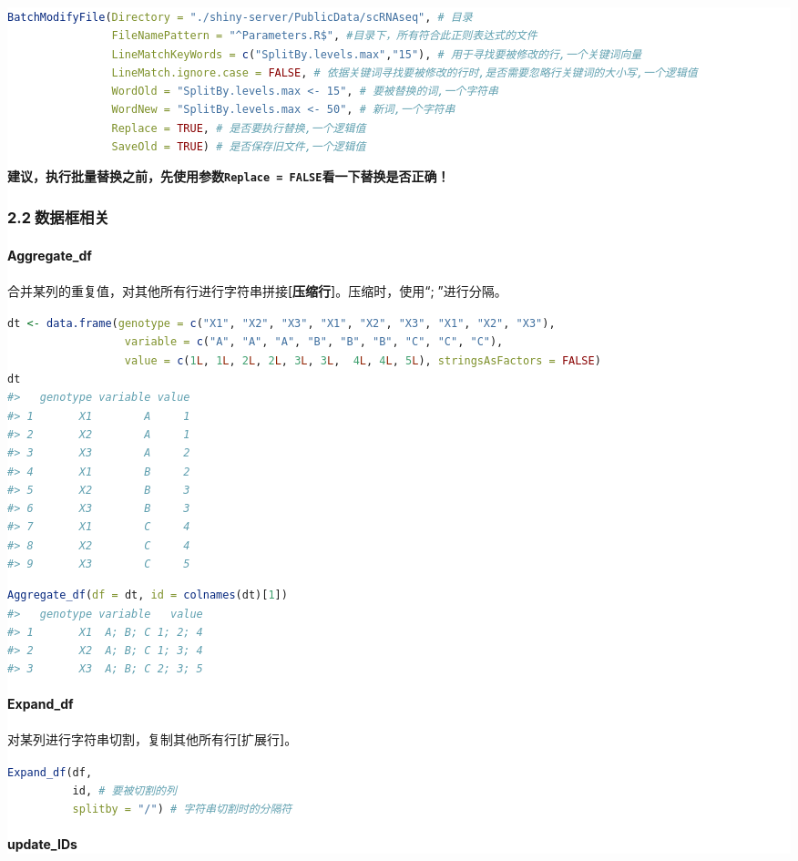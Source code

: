 ``` r
BatchModifyFile(Directory = "./shiny-server/PublicData/scRNAseq", # 目录
                FileNamePattern = "^Parameters.R$", #目录下，所有符合此正则表达式的文件
                LineMatchKeyWords = c("SplitBy.levels.max","15"), # 用于寻找要被修改的行,一个关键词向量
                LineMatch.ignore.case = FALSE, # 依据关键词寻找要被修改的行时,是否需要忽略行关键词的大小写,一个逻辑值
                WordOld = "SplitBy.levels.max <- 15", # 要被替换的词,一个字符串
                WordNew = "SplitBy.levels.max <- 50", # 新词,一个字符串
                Replace = TRUE, # 是否要执行替换,一个逻辑值
                SaveOld = TRUE) # 是否保存旧文件,一个逻辑值
```

**建议，执行批量替换之前，先使用参数`Replace = FALSE`看一下替换是否正确！**

### 2.2 数据框相关

#### Aggregate_df

合并某列的重复值，对其他所有行进行字符串拼接\[**压缩行**\]。压缩时，使用“;
”进行分隔。

``` r
dt <- data.frame(genotype = c("X1", "X2", "X3", "X1", "X2", "X3", "X1", "X2", "X3"),
                  variable = c("A", "A", "A", "B", "B", "B", "C", "C", "C"),
                  value = c(1L, 1L, 2L, 2L, 3L, 3L,  4L, 4L, 5L), stringsAsFactors = FALSE)
dt
#>   genotype variable value
#> 1       X1        A     1
#> 2       X2        A     1
#> 3       X3        A     2
#> 4       X1        B     2
#> 5       X2        B     3
#> 6       X3        B     3
#> 7       X1        C     4
#> 8       X2        C     4
#> 9       X3        C     5
```

``` r
Aggregate_df(df = dt, id = colnames(dt)[1])
#>   genotype variable   value
#> 1       X1  A; B; C 1; 2; 4
#> 2       X2  A; B; C 1; 3; 4
#> 3       X3  A; B; C 2; 3; 5
```

#### Expand_df

对某列进行字符串切割，复制其他所有行\[扩展行\]。

``` r
Expand_df(df, 
          id, # 要被切割的列
          splitby = "/") # 字符串切割时的分隔符
```

#### update_IDs
